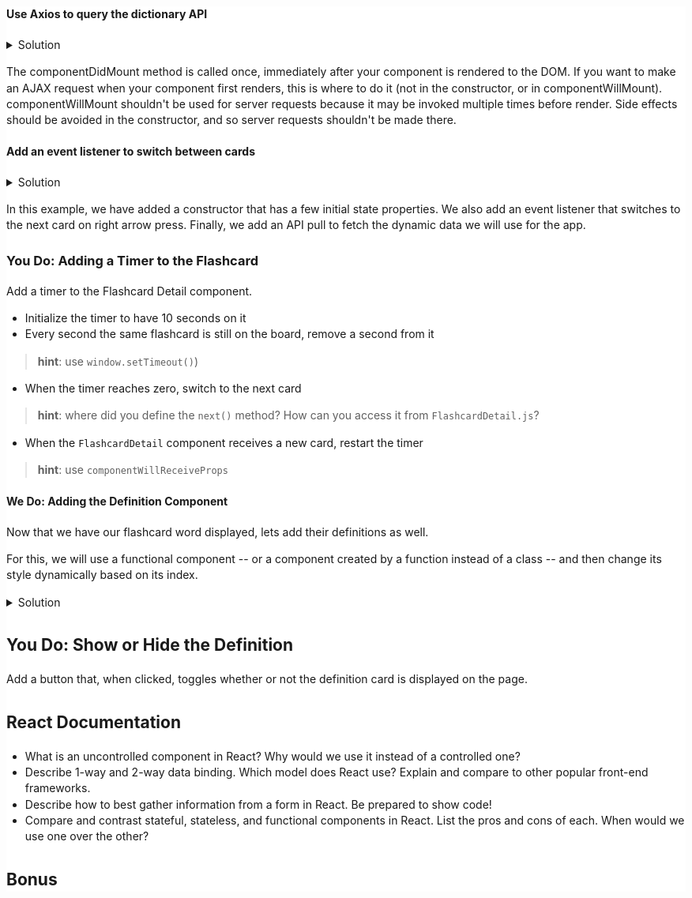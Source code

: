 #### Use Axios to query the dictionary API

<details><summary>Solution</summary></details>

The componentDidMount method is called once, immediately after your component is rendered to the DOM. If you want to make an AJAX request when your component first renders, this is where to do it (not in the constructor, or in componentWillMount). componentWillMount shouldn't be used for server requests because it may be invoked multiple times before render. Side effects should be avoided in the constructor, and so server requests shouldn't be made there.

#### Add an event listener to switch between cards

<details><summary>Solution</summary></details>

In this example, we have added a constructor that has a few initial state properties. We also add an event listener that switches to the next card on right arrow press. Finally, we add an API pull to fetch the dynamic data we will use for the app.

### You Do: Adding a Timer to the Flashcard

Add a timer to the Flashcard Detail component.

* Initialize the timer to have 10 seconds on it
* Every second the same flashcard is still on the board, remove a second from it
> **hint**: use `window.setTimeout()`)
* When the timer reaches zero, switch to the next card
> **hint**: where did you define the `next()` method? How can you access it from `FlashcardDetail.js`?
* When the `FlashcardDetail` component receives a new card, restart the timer
> **hint**: use `componentWillReceiveProps`

#### We Do: Adding the Definition Component

Now that we have our flashcard word displayed, lets add their definitions as well.

For this, we will use a functional component -- or a component created by a function instead of a class -- and then change its style dynamically based on its index.

<details><summary>Solution</summary></details>

## You Do: Show or Hide the Definition

Add a button that, when clicked, toggles whether or not the definition card is displayed on the page.

## React Documentation

* What is an uncontrolled component in React? Why would we use it instead of a controlled one?
* Describe 1-way and 2-way data binding. Which model does React use? Explain and compare to other popular front-end frameworks.
* Describe how to best gather information from a form in React. Be prepared to show code!
* Compare and contrast stateful, stateless, and functional components in React. List the pros and cons of each. When would we use one over the other?

## Bonus
